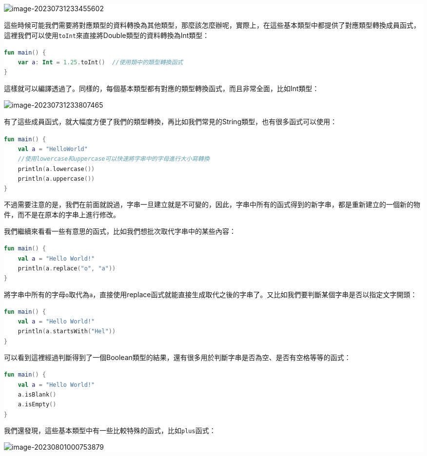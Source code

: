 ![image-20230731233455602](https://s2.loli.net/2023/07/31/gQAek7htrqdTxja.png)

這些時候可能我們需要將對應類型的資料轉換為其他類型，那麼該怎麼辦呢，實際上，在這些基本類型中都提供了對應類型轉換成員函式，這裡我們可以使用`toInt`來直接將Double類型的資料轉換為Int類型：

```kotlin
fun main() {
    var a: Int = 1.25.toInt()  //使用類中的類型轉換函式
}
```

這樣就可以編譯透過了。同樣的，每個基本類型都有對應的類型轉換函式，而且非常全面，比如Int類型：

![image-20230731233807465](https://s2.loli.net/2023/07/31/fEKUqiO5PmXBzdv.png)

有了這些成員函式，就大幅度方便了我們的類型轉換，再比如我們常見的String類型，也有很多函式可以使用：

```kotlin
fun main() {
    val a = "HelloWorld"
  	//使用lowercase和uppercase可以快速將字串中的字母進行大小寫轉換
    println(a.lowercase())
    println(a.uppercase())
}
```

不過需要注意的是，我們在前面就說過，字串一旦建立就是不可變的，因此，字串中所有的函式得到的新字串，都是重新建立的一個新的物件，而不是在原本的字串上進行修改。

我們繼續來看看一些有意思的函式，比如我們想批次取代字串中的某些內容：

```kotlin
fun main() {
    val a = "Hello World!"
    println(a.replace("o", "a"))
}
```

將字串中所有的字母`o`取代為`a`，直接使用replace函式就能直接生成取代之後的字串了。又比如我們要判斷某個字串是否以指定文字開頭：

```kotlin
fun main() {
    val a = "Hello World!"
    println(a.startsWith("Hel"))
}
```

可以看到這裡經過判斷得到了一個Boolean類型的結果，還有很多用於判斷字串是否為空、是否有空格等等的函式：

```kotlin
fun main() {
    val a = "Hello World!"
    a.isBlank()
    a.isEmpty()
}
```

我們還發現，這些基本類型中有一些比較特殊的函式，比如`plus`函式：

![image-20230801000753879](https://s2.loli.net/2023/08/01/Ax4VjEs2IJpadXy.png)
